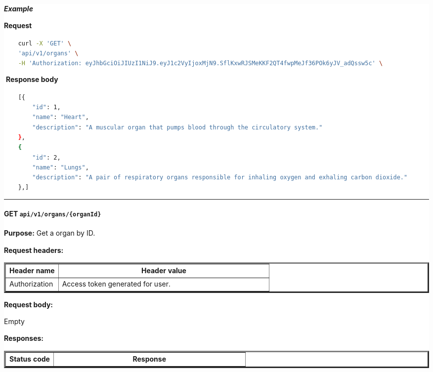 
***Example***

**Request**
```sh
    curl -X 'GET' \
    'api/v1/organs' \
    -H 'Authorization: eyJhbGciOiJIUzI1NiJ9.eyJ1c2VyIjoxMjN9.SflKxwRJSMeKKF2QT4fwpMeJf36POk6yJV_adQssw5c' \
```
 ​
**Response body**
```sh
    [{
        "id": 1,
        "name": "Heart",
        "description": "A muscular organ that pumps blood through the circulatory system."
    },
    {
        "id": 2,
        "name": "Lungs",
        "description": "A pair of respiratory organs responsible for inhaling oxygen and exhaling carbon dioxide."
    },]
```
***
#### GET `api/v1/organs/{organId}` 

**Purpose:** Get a organ by ID.

**Request headers:**

<table border=3>
<tr>
  <th style="width:20%;">Header name</th>
  <th>Header value</th>
  </tr>

  <tr>
  <td>Authorization</th>
  <td>Access token generated for user.</td>
  </tr>
</table>

**Request body:**

Empty

**Responses:**

<table border=3>
    <tr>
  <th style="width:20%;">Status code</th>
  <th>Response</th>
  </tr>
